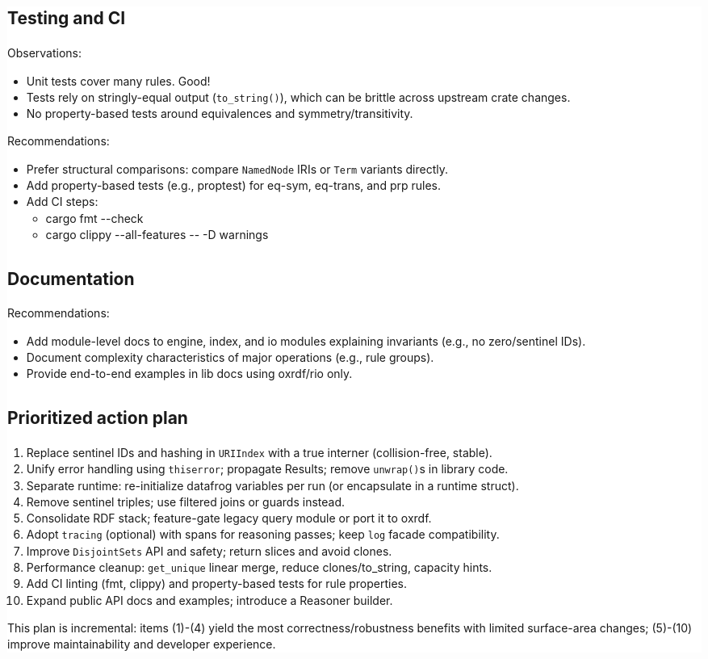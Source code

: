 ## Testing and CI

Observations:
- Unit tests cover many rules. Good!
- Tests rely on stringly-equal output (`to_string()`), which can be brittle across upstream crate changes.
- No property-based tests around equivalences and symmetry/transitivity.

Recommendations:
- Prefer structural comparisons: compare `NamedNode` IRIs or `Term` variants directly.
- Add property-based tests (e.g., proptest) for eq-sym, eq-trans, and prp rules.
- Add CI steps:
  - cargo fmt --check
  - cargo clippy --all-features -- -D warnings

## Documentation

Recommendations:
- Add module-level docs to engine, index, and io modules explaining invariants (e.g., no zero/sentinel IDs).
- Document complexity characteristics of major operations (e.g., rule groups).
- Provide end-to-end examples in lib docs using oxrdf/rio only.

## Prioritized action plan

1) Replace sentinel IDs and hashing in `URIIndex` with a true interner (collision-free, stable).
2) Unify error handling using `thiserror`; propagate Results; remove `unwrap()`s in library code.
3) Separate runtime: re-initialize datafrog variables per run (or encapsulate in a runtime struct).
4) Remove sentinel triples; use filtered joins or guards instead.
5) Consolidate RDF stack; feature-gate legacy query module or port it to oxrdf.
6) Adopt `tracing` (optional) with spans for reasoning passes; keep `log` facade compatibility.
7) Improve `DisjointSets` API and safety; return slices and avoid clones.
8) Performance cleanup: `get_unique` linear merge, reduce clones/to_string, capacity hints.
9) Add CI linting (fmt, clippy) and property-based tests for rule properties.
10) Expand public API docs and examples; introduce a Reasoner builder.

This plan is incremental: items (1)-(4) yield the most correctness/robustness benefits with limited surface-area changes; (5)-(10) improve maintainability and developer experience.
